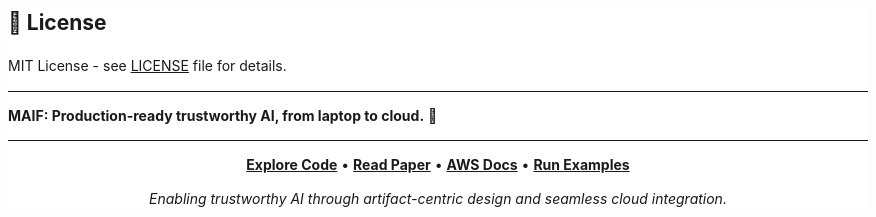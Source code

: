 ## 📄 License

MIT License - see [LICENSE](LICENSE) file for details.

---

**MAIF: Production-ready trustworthy AI, from laptop to cloud.** 🚀

---

<div align="center">

**[Explore Code](maif/)** • **[Read Paper](README.tex)** • **[AWS Docs](docs/AWS_INTEGRATION.md)** • **[Run Examples](examples/)**

*Enabling trustworthy AI through artifact-centric design and seamless cloud integration.*

</div>
